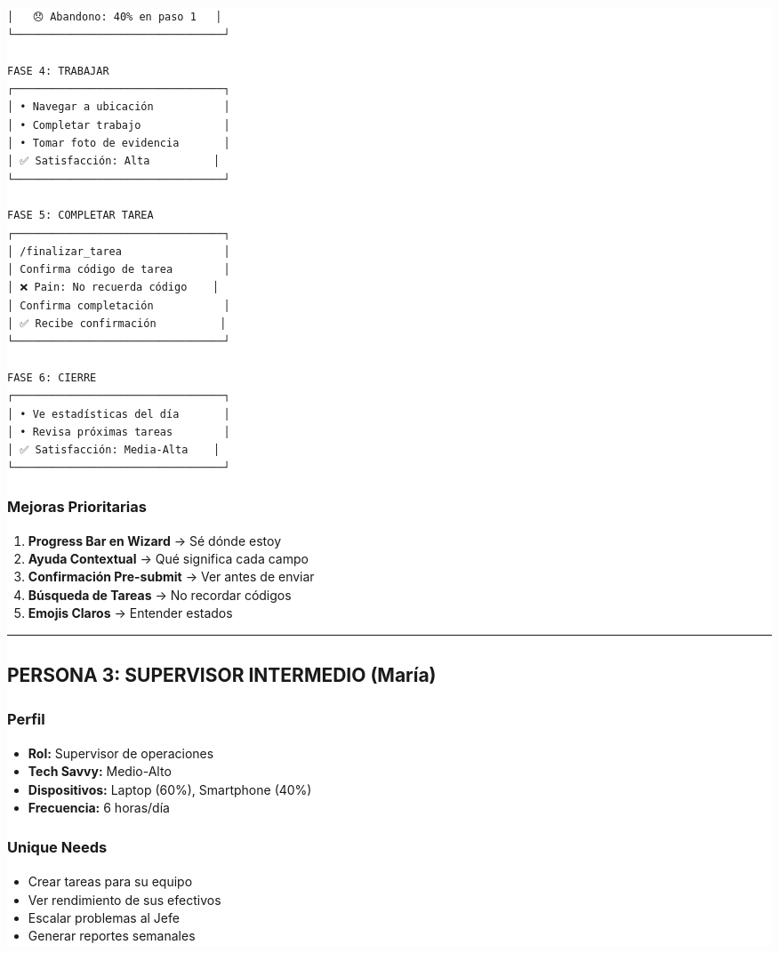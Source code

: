 ```
│   😞 Abandono: 40% en paso 1   │
└─────────────────────────────────┘

FASE 4: TRABAJAR
┌─────────────────────────────────┐
│ • Navegar a ubicación           │
│ • Completar trabajo             │
│ • Tomar foto de evidencia       │
│ ✅ Satisfacción: Alta          │
└─────────────────────────────────┘

FASE 5: COMPLETAR TAREA
┌─────────────────────────────────┐
│ /finalizar_tarea                │
│ Confirma código de tarea        │
│ ❌ Pain: No recuerda código    │
│ Confirma completación           │
│ ✅ Recibe confirmación          │
└─────────────────────────────────┘

FASE 6: CIERRE
┌─────────────────────────────────┐
│ • Ve estadísticas del día       │
│ • Revisa próximas tareas        │
│ ✅ Satisfacción: Media-Alta    │
└─────────────────────────────────┘
```

### Mejoras Prioritarias
1. **Progress Bar en Wizard** → Sé dónde estoy
2. **Ayuda Contextual** → Qué significa cada campo
3. **Confirmación Pre-submit** → Ver antes de enviar
4. **Búsqueda de Tareas** → No recordar códigos
5. **Emojis Claros** → Entender estados

---

## PERSONA 3: SUPERVISOR INTERMEDIO (María)

### Perfil
- **Rol:** Supervisor de operaciones
- **Tech Savvy:** Medio-Alto
- **Dispositivos:** Laptop (60%), Smartphone (40%)
- **Frecuencia:** 6 horas/día

### Unique Needs
- Crear tareas para su equipo
- Ver rendimiento de sus efectivos
- Escalar problemas al Jefe
- Generar reportes semanales
